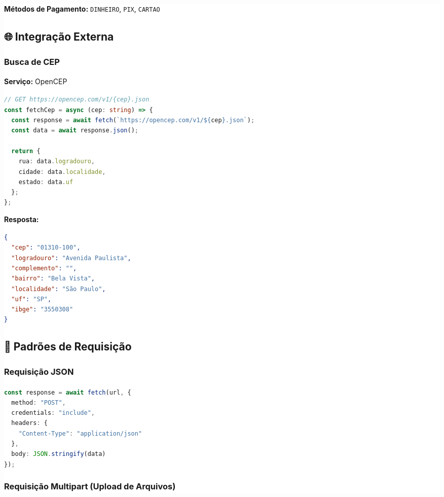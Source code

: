 **Métodos de Pagamento:** `DINHEIRO`, `PIX`, `CARTAO`

## 🌐 Integração Externa

### Busca de CEP

**Serviço:** OpenCEP

```typescript
// GET https://opencep.com/v1/{cep}.json
const fetchCep = async (cep: string) => {
  const response = await fetch(`https://opencep.com/v1/${cep}.json`);
  const data = await response.json();

  return {
    rua: data.logradouro,
    cidade: data.localidade,
    estado: data.uf
  };
};
```

**Resposta:**
```json
{
  "cep": "01310-100",
  "logradouro": "Avenida Paulista",
  "complemento": "",
  "bairro": "Bela Vista",
  "localidade": "São Paulo",
  "uf": "SP",
  "ibge": "3550308"
}
```

## 📝 Padrões de Requisição

### Requisição JSON

```typescript
const response = await fetch(url, {
  method: "POST",
  credentials: "include",
  headers: {
    "Content-Type": "application/json"
  },
  body: JSON.stringify(data)
});
```

### Requisição Multipart (Upload de Arquivos)
